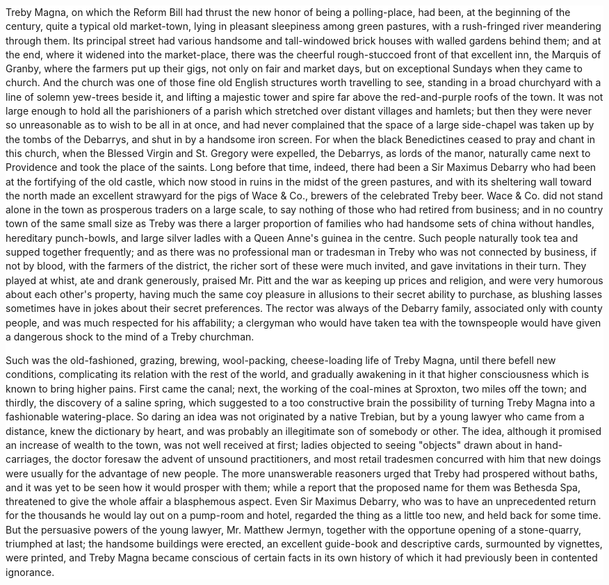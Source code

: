Treby Magna, on which the Reform Bill had thrust the new honor of being a polling-place, had been, at the beginning of the century, quite a typical old market-town, lying in pleasant sleepiness among green pastures, with a rush-fringed river meandering through them. Its principal street had various handsome and tall-windowed brick houses with walled gardens behind them; and at the end, where it widened into the market-place, there was the cheerful rough-stuccoed front of that excellent inn, the Marquis of Granby, where the farmers put up their gigs, not only on fair and market days, but on exceptional Sundays when they came to church. And the church was one of those fine old English structures worth travelling to see, standing in a broad churchyard with a line of solemn yew-trees beside it, and lifting a majestic tower and spire far above the red-and-purple roofs of the town. It was not large enough to hold all the parishioners of a parish which stretched over distant villages and hamlets; but then they were never so unreasonable as to wish to be all in at once, and had never complained that the space of a large side-chapel was taken up by the tombs of the Debarrys, and shut in by a handsome iron screen. For when the black Benedictines ceased to pray and chant in this church, when the Blessed Virgin and St. Gregory were expelled, the Debarrys, as lords of the manor, naturally came next to Providence and took the place of the saints. Long before that time, indeed, there had been a Sir Maximus Debarry who had been at the fortifying of the old castle, which now stood in ruins in the midst of the green pastures, and with its sheltering wall toward the north made an excellent strawyard for the pigs of Wace & Co., brewers of the celebrated Treby beer. Wace & Co. did not stand alone in the town as prosperous traders on a large scale, to say nothing of those who had retired from business; and in no country town of the same small size as Treby was there a larger proportion of families who had handsome sets of china without handles, hereditary punch-bowls, and large silver ladles with a Queen Anne's guinea in the centre. Such people naturally took tea and supped together frequently; and as there was no professional man or tradesman in Treby who was not connected by business, if not by blood, with the farmers of the district, the richer sort of these were much invited, and gave invitations in their turn. They played at whist, ate and drank generously, praised Mr. Pitt and the war as keeping up prices and religion, and were very humorous about each other's property, having much the same coy pleasure in allusions to their secret ability to purchase, as blushing lasses sometimes have in jokes about their secret preferences. The rector was always of the Debarry family, associated only with county people, and was much respected for his affability; a clergyman who would have taken tea with the townspeople would have given a dangerous shock to the mind of a Treby churchman. 

Such was the old-fashioned, grazing, brewing, wool-packing, cheese-loading life of Treby Magna, until there befell new conditions, complicating its relation with the rest of the world, and gradually awakening in it that higher consciousness which is known to bring higher pains. First came the canal; next, the working of the coal-mines at Sproxton, two miles off the town; and thirdly, the discovery of a saline spring, which suggested to a too constructive brain the possibility of turning Treby Magna into a fashionable watering-place. So daring an idea was not originated by a native Trebian, but by a young lawyer who came from a distance, knew the dictionary by heart, and was probably an illegitimate son of somebody or other. The idea, although it promised an increase of wealth to the town, was not well received at first; ladies objected to seeing "objects" drawn about in hand-carriages, the doctor foresaw the advent of unsound practitioners, and most retail tradesmen concurred with him that new doings were usually for the advantage of new people. The more unanswerable reasoners urged that Treby had prospered without baths, and it was yet to be seen how it would prosper with them; while a report that the proposed name for them was Bethesda Spa, threatened to give the whole affair a blasphemous aspect. Even Sir Maximus Debarry, who was to have an unprecedented return for the thousands he would lay out on a pump-room and hotel, regarded the thing as a little too new, and held back for some time. But the persuasive powers of the young lawyer, Mr. Matthew Jermyn, together with the opportune opening of a stone-quarry, triumphed at last; the handsome buildings were erected, an excellent guide-book and descriptive cards, surmounted by vignettes, were printed, and Treby Magna became conscious of certain facts in its own history of which it had previously been in contented ignorance. 
